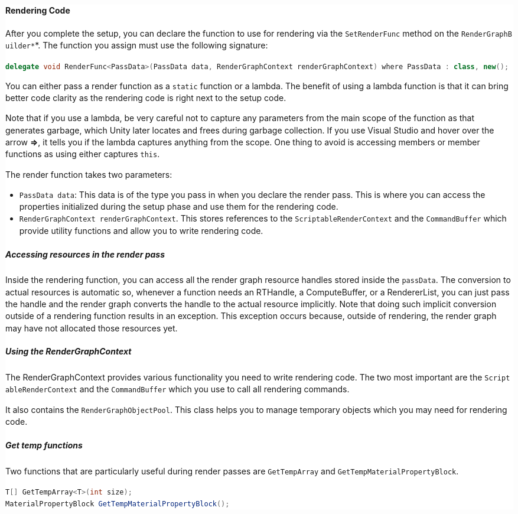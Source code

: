 #### Rendering Code

After you complete the setup, you can declare the function to use for rendering via the `SetRenderFunc` method on the `RenderGraphBuilder*`*. The function you assign must use the following signature:

```c#
delegate void RenderFunc<PassData>(PassData data, RenderGraphContext renderGraphContext) where PassData : class, new();
```

You can either pass a render function as a `static` function or a lambda. The benefit of using a lambda function is that it can bring better code clarity as the rendering code is right next to the setup code.

 

Note that if you use a lambda, be very careful not to capture any parameters from the main scope of the function as that generates garbage, which Unity later locates and frees during garbage collection. If you use Visual Studio and hover over the arrow **=>**, it tells you if the lambda captures anything from the scope. One thing to avoid is accessing members or member functions as using either captures `this`.

The render function takes two parameters:

- `PassData data`: This data is of the type you pass in when you declare the render pass. This is where you can access the properties initialized during the setup phase and use them for the rendering code.
- `RenderGraphContext renderGraphContext`. This stores references to the `ScriptableRenderContext` and the `CommandBuffer` which provide utility functions and allow you to write rendering code.

##### Accessing resources in the render pass

Inside the rendering function, you can access all the render graph resource handles stored inside the `passData`. The conversion to actual resources is automatic so, whenever a function needs an RTHandle, a ComputeBuffer, or a RendererList, you can just pass the handle and the render graph converts the handle to the actual resource implicitly. Note that doing such implicit conversion outside of a rendering function results in an exception. This exception occurs because, outside of rendering, the render graph may have not allocated those resources yet.

##### Using the RenderGraphContext

The RenderGraphContext provides various functionality you need to write rendering code. The two most important are the `ScriptableRenderContext` and the `CommandBuffer` which you use to call all rendering commands.



It also contains the `RenderGraphObjectPool`. This class helps you to manage temporary objects which you may need for rendering code.

##### Get temp functions

Two functions that are particularly useful during render passes are `GetTempArray` and `GetTempMaterialPropertyBlock`.

```c#
T[] GetTempArray<T>(int size);
MaterialPropertyBlock GetTempMaterialPropertyBlock();
```
